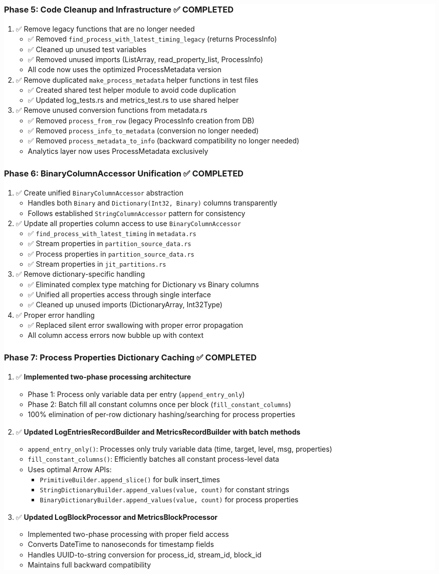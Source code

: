 ### Phase 5: Code Cleanup and Infrastructure ✅ COMPLETED
1. ✅ Remove legacy functions that are no longer needed
   - ✅ Removed `find_process_with_latest_timing_legacy` (returns ProcessInfo)
   - ✅ Cleaned up unused test variables
   - ✅ Removed unused imports (ListArray, read_property_list, ProcessInfo)
   - All code now uses the optimized ProcessMetadata version
2. ✅ Remove duplicated `make_process_metadata` helper functions in test files
   - ✅ Created shared test helper module to avoid code duplication
   - ✅ Updated log_tests.rs and metrics_test.rs to use shared helper
3. ✅ Remove unused conversion functions from metadata.rs
   - ✅ Removed `process_from_row` (legacy ProcessInfo creation from DB)
   - ✅ Removed `process_info_to_metadata` (conversion no longer needed)
   - ✅ Removed `process_metadata_to_info` (backward compatibility no longer needed)
   - Analytics layer now uses ProcessMetadata exclusively

### Phase 6: BinaryColumnAccessor Unification ✅ COMPLETED
1. ✅ Create unified `BinaryColumnAccessor` abstraction
   - Handles both `Binary` and `Dictionary(Int32, Binary)` columns transparently
   - Follows established `StringColumnAccessor` pattern for consistency
2. ✅ Update all properties column access to use `BinaryColumnAccessor`
   - ✅ `find_process_with_latest_timing` in `metadata.rs`
   - ✅ Stream properties in `partition_source_data.rs`
   - ✅ Process properties in `partition_source_data.rs`
   - ✅ Stream properties in `jit_partitions.rs`
3. ✅ Remove dictionary-specific handling
   - ✅ Eliminated complex type matching for Dictionary vs Binary columns
   - ✅ Unified all properties access through single interface
   - ✅ Cleaned up unused imports (DictionaryArray, Int32Type)
4. ✅ Proper error handling
   - ✅ Replaced silent error swallowing with proper error propagation
   - All column access errors now bubble up with context

### Phase 7: Process Properties Dictionary Caching ✅ COMPLETED
1. ✅ **Implemented two-phase processing architecture**
   - Phase 1: Process only variable data per entry (`append_entry_only`)
   - Phase 2: Batch fill all constant columns once per block (`fill_constant_columns`)
   - 100% elimination of per-row dictionary hashing/searching for process properties

2. ✅ **Updated LogEntriesRecordBuilder and MetricsRecordBuilder with batch methods**
   - `append_entry_only()`: Processes only truly variable data (time, target, level, msg, properties)
   - `fill_constant_columns()`: Efficiently batches all constant process-level data
   - Uses optimal Arrow APIs:
     - `PrimitiveBuilder.append_slice()` for bulk insert_times
     - `StringDictionaryBuilder.append_values(value, count)` for constant strings
     - `BinaryDictionaryBuilder.append_values(value, count)` for process properties

3. ✅ **Updated LogBlockProcessor and MetricsBlockProcessor**
   - Implemented two-phase processing with proper field access
   - Converts DateTime to nanoseconds for timestamp fields
   - Handles UUID-to-string conversion for process_id, stream_id, block_id
   - Maintains full backward compatibility
